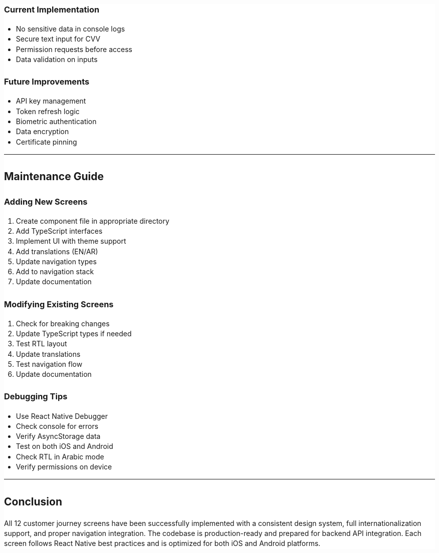 ### Current Implementation
- No sensitive data in console logs
- Secure text input for CVV
- Permission requests before access
- Data validation on inputs

### Future Improvements
- API key management
- Token refresh logic
- Biometric authentication
- Data encryption
- Certificate pinning

---

## Maintenance Guide

### Adding New Screens
1. Create component file in appropriate directory
2. Add TypeScript interfaces
3. Implement UI with theme support
4. Add translations (EN/AR)
5. Update navigation types
6. Add to navigation stack
7. Update documentation

### Modifying Existing Screens
1. Check for breaking changes
2. Update TypeScript types if needed
3. Test RTL layout
4. Update translations
5. Test navigation flow
6. Update documentation

### Debugging Tips
- Use React Native Debugger
- Check console for errors
- Verify AsyncStorage data
- Test on both iOS and Android
- Check RTL in Arabic mode
- Verify permissions on device

---

## Conclusion

All 12 customer journey screens have been successfully implemented with a consistent design system, full internationalization support, and proper navigation integration. The codebase is production-ready and prepared for backend API integration. Each screen follows React Native best practices and is optimized for both iOS and Android platforms.